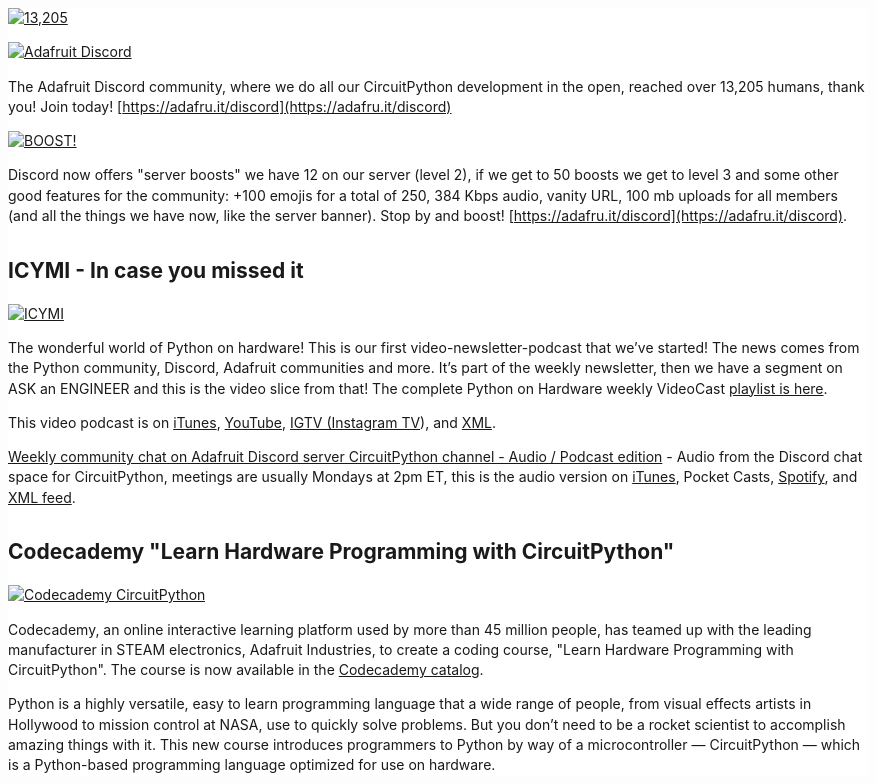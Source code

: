 [![13,205](../assets/07232019/7231913kdiscord.jpg)](https://adafru.it/discord)

[![Adafruit Discord](https://discordapp.com/api/guilds/327254708534116352/embed.png?style=banner3)](https://discord.gg/adafruit)

The Adafruit Discord community, where we do all our CircuitPython development in the open, reached over 13,205 humans, thank you! Join today! [https://adafru.it/discord](https://adafru.it/discord)

[![BOOST!](../assets/07232019/7231912boosts.jpg)](https://adafru.it/discord)

Discord now offers "server boosts" we have 12 on our server (level 2), if we get to 50 boosts we get to level 3 and some other good features for the community: +100 emojis for a total of 250, 384 Kbps audio, vanity URL, 100 mb uploads for all members (and all the things we have now, like the server banner). Stop by and boost! [https://adafru.it/discord](https://adafru.it/discord).

## ICYMI - In case you missed it

[![ICYMI](../assets/07232019/72319icymir.jpg)](https://www.youtube.com/playlist?list=PLjF7R1fz_OOXRMjM7Sm0J2Xt6H81TdDev)

The wonderful world of Python on hardware! This is our first video-newsletter-podcast that we’ve started! The news comes from the Python community, Discord, Adafruit communities and more. It’s part of the weekly newsletter, then we have a segment on ASK an ENGINEER and this is the video slice from that! The complete Python on Hardware weekly VideoCast [playlist is here](https://www.youtube.com/playlist?list=PLjF7R1fz_OOXRMjM7Sm0J2Xt6H81TdDev). 

This video podcast is on [iTunes](https://itunes.apple.com/us/podcast/python-on-hardware/id1451685192?mt=2), [YouTube](https://www.youtube.com/playlist?list=PLjF7R1fz_OOXRMjM7Sm0J2Xt6H81TdDev), [IGTV (Instagram TV](https://www.instagram.com/adafruit/channel/)), and [XML](https://itunes.apple.com/us/podcast/python-on-hardware/id1451685192?mt=2).

[Weekly community chat on Adafruit Discord server CircuitPython channel - Audio / Podcast edition](https://itunes.apple.com/us/podcast/circuitpython-weekly-meeting/id1451685016) - Audio from the Discord chat space for CircuitPython, meetings are usually Mondays at 2pm ET, this is the audio version on [iTunes](https://itunes.apple.com/us/podcast/circuitpython-weekly-meeting/id1451685016), Pocket Casts, [Spotify](https://adafru.it/spotify), and [XML feed](https://adafruit-podcasts.s3.amazonaws.com/circuitpython_weekly_meeting/audio-podcast.xml).

## Codecademy "Learn Hardware Programming with CircuitPython"

[![Codecademy CircuitPython](../assets/07232019/72319codecademy_python.png)](https://www.codecademy.com/learn/learn-circuitpython?utm_source=adafruit&utm_medium=partners&utm_campaign=circuitplayground&utm_content=pythononhardwarenewsletter)

Codecademy, an online interactive learning platform used by more than 45 million people, has teamed up with the leading manufacturer in STEAM electronics, Adafruit Industries, to create a coding course, "Learn Hardware Programming with CircuitPython". The course is now available in the [Codecademy catalog](https://www.codecademy.com/learn/learn-circuitpython?utm_source=adafruit&utm_medium=partners&utm_campaign=circuitplayground&utm_content=pythononhardwarenewsletter).

Python is a highly versatile, easy to learn programming language that a wide range of people, from visual effects artists in Hollywood to mission control at NASA, use to quickly solve problems. But you don’t need to be a rocket scientist to accomplish amazing things with it. This new course introduces programmers to Python by way of a microcontroller — CircuitPython — which is a Python-based programming language optimized for use on hardware.
